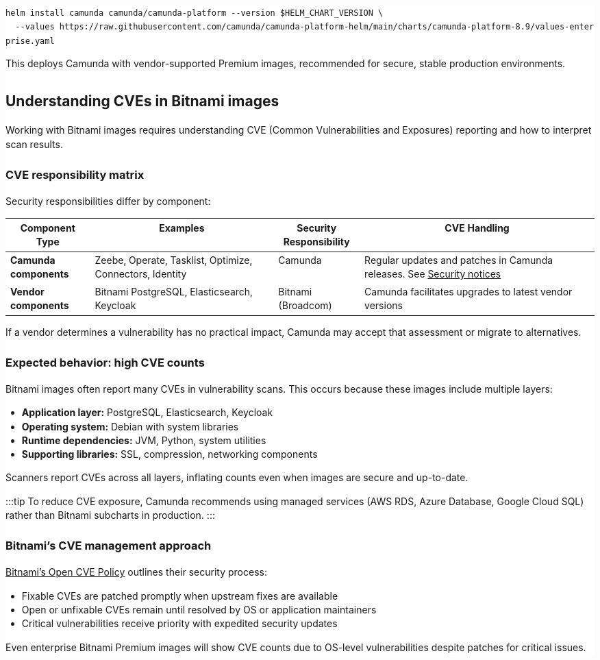 ```shell
helm install camunda camunda/camunda-platform --version $HELM_CHART_VERSION \
  --values https://raw.githubusercontent.com/camunda/camunda-platform-helm/main/charts/camunda-platform-8.9/values-enterprise.yaml
```

This deploys Camunda with vendor-supported Premium images, recommended for secure, stable production environments.

## Understanding CVEs in Bitnami images

Working with Bitnami images requires understanding CVE (Common Vulnerabilities and Exposures) reporting and how to interpret scan results.

### CVE responsibility matrix

Security responsibilities differ by component:

| Component Type         | Examples                                                 | Security Responsibility | CVE Handling                                                                                   |
| ---------------------- | -------------------------------------------------------- | ----------------------- | ---------------------------------------------------------------------------------------------- |
| **Camunda components** | Zeebe, Operate, Tasklist, Optimize, Connectors, Identity | Camunda                 | Regular updates and patches in Camunda releases. See [Security notices](/reference/notices.md) |
| **Vendor components**  | Bitnami PostgreSQL, Elasticsearch, Keycloak              | Bitnami (Broadcom)      | Camunda facilitates upgrades to latest vendor versions                                         |

If a vendor determines a vulnerability has no practical impact, Camunda may accept that assessment or migrate to alternatives.

### Expected behavior: high CVE counts

Bitnami images often report many CVEs in vulnerability scans. This occurs because these images include multiple layers:

- **Application layer:** PostgreSQL, Elasticsearch, Keycloak
- **Operating system:** Debian with system libraries
- **Runtime dependencies:** JVM, Python, system utilities
- **Supporting libraries:** SSL, compression, networking components

Scanners report CVEs across all layers, inflating counts even when images are secure and up-to-date.

:::tip
To reduce CVE exposure, Camunda recommends using managed services (AWS RDS, Azure Database, Google Cloud SQL) rather than Bitnami subcharts in production.
:::

### Bitnami’s CVE management approach

[Bitnami’s Open CVE Policy](https://docs.bitnami.com/kubernetes/open-cve-policy/) outlines their security process:

- Fixable CVEs are patched promptly when upstream fixes are available
- Open or unfixable CVEs remain until resolved by OS or application maintainers
- Critical vulnerabilities receive priority with expedited security updates

Even enterprise Bitnami Premium images will show CVE counts due to OS-level vulnerabilities despite patches for critical issues.
